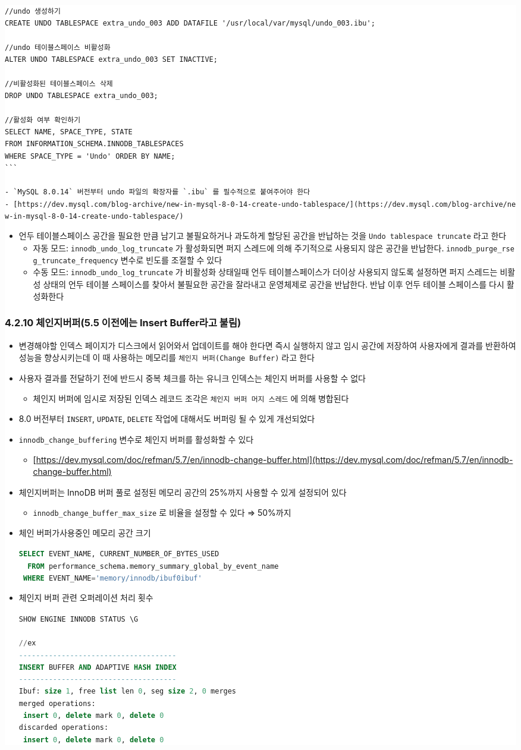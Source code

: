     //undo 생성하기
    CREATE UNDO TABLESPACE extra_undo_003 ADD DATAFILE '/usr/local/var/mysql/undo_003.ibu';
    
    //undo 테이블스페이스 비활성화
    ALTER UNDO TABLESPACE extra_undo_003 SET INACTIVE;
    
    //비활성화된 테이블스페이스 삭제
    DROP UNDO TABLESPACE extra_undo_003;
    
    //활성화 여부 확인하기
    SELECT NAME, SPACE_TYPE, STATE
    FROM INFORMATION_SCHEMA.INNODB_TABLESPACES
    WHERE SPACE_TYPE = 'Undo' ORDER BY NAME;
    ```
    
    - `MySQL 8.0.14` 버전부터 undo 파일의 확장자를 `.ibu` 를 필수적으로 붙여주어야 한다
    - [https://dev.mysql.com/blog-archive/new-in-mysql-8-0-14-create-undo-tablespace/](https://dev.mysql.com/blog-archive/new-in-mysql-8-0-14-create-undo-tablespace/)
- 언두 테이블스페이스 공간을 필요한 만큼 남기고 불필요하거나 과도하게 할당된 공간을 반납하는 것을 `Undo tablespace truncate` 라고 한다
    - 자동 모드: `innodb_undo_log_truncate` 가 활성화되면 퍼지 스레드에 의해 주기적으로 사용되지 않은 공간을 반납한다. `innodb_purge_rseg_truncate_frequency` 변수로 빈도를 조절할 수 있다
    - 수동 모드: `innodb_undo_log_truncate` 가 비활성화 상태일때 언두 테이블스페이스가 더이상 사용되지 않도록 설정하면 퍼지 스레드는 비활성 상태의 언두 테이블 스페이스를 찾아서 불필요한 공간을 잘라내고 운영체제로 공간을 반납한다. 반납 이후 언두 테이블 스페이스를 다시 활성화한다

### 4.2.10 체인지버퍼(5.5 이전에는 Insert Buffer라고 불림)

- 변경해야할 인덱스 페이지가 디스크에서 읽어와서 업데이트를 해야 한다면 즉시 실행하지 않고 임시 공간에 저장하여 사용자에게 결과를 반환하여 성능을 향상시키는데 이 때 사용하는 메모리를 `체인지 버퍼(Change Buffer)` 라고 한다
- 사용자 결과를 전달하기 전에 반드시 중복 체크를 하는 유니크 인덱스는 체인지 버퍼를 사용할 수 없다
    - 체인지 버퍼에 임시로 저장된 인덱스 레코드 조각은 `체인지 버퍼 머지 스레드` 에 의해 병합된다
- 8.0 버전부터 `INSERT`, `UPDATE`, `DELETE` 작업에 대해서도 버퍼링 될 수 있게 개선되었다
- `innodb_change_buffering` 변수로 체인지 버퍼를 활성화할 수 있다
    - [https://dev.mysql.com/doc/refman/5.7/en/innodb-change-buffer.html](https://dev.mysql.com/doc/refman/5.7/en/innodb-change-buffer.html)
- 체인지버퍼는 InnoDB 버퍼 풀로 설정된 메모리 공간의 25%까지 사용할 수 있게 설정되어 있다
    - `innodb_change_buffer_max_size` 로 비율을 설정할 수 있다 ⇒ 50%까지
- 체인 버퍼가사용중인 메모리 공간 크기
    
    ```sql
    SELECT EVENT_NAME, CURRENT_NUMBER_OF_BYTES_USED
      FROM performance_schema.memory_summary_global_by_event_name
     WHERE EVENT_NAME='memory/innodb/ibuf0ibuf'
    ```
    
- 체인지 버퍼 관련 오퍼레이션 처리 횟수
    
    ```sql
    SHOW ENGINE INNODB STATUS \G
    
    //ex 
    -------------------------------------
    INSERT BUFFER AND ADAPTIVE HASH INDEX
    -------------------------------------
    Ibuf: size 1, free list len 0, seg size 2, 0 merges
    merged operations:
     insert 0, delete mark 0, delete 0
    discarded operations:
     insert 0, delete mark 0, delete 0
    ```
    